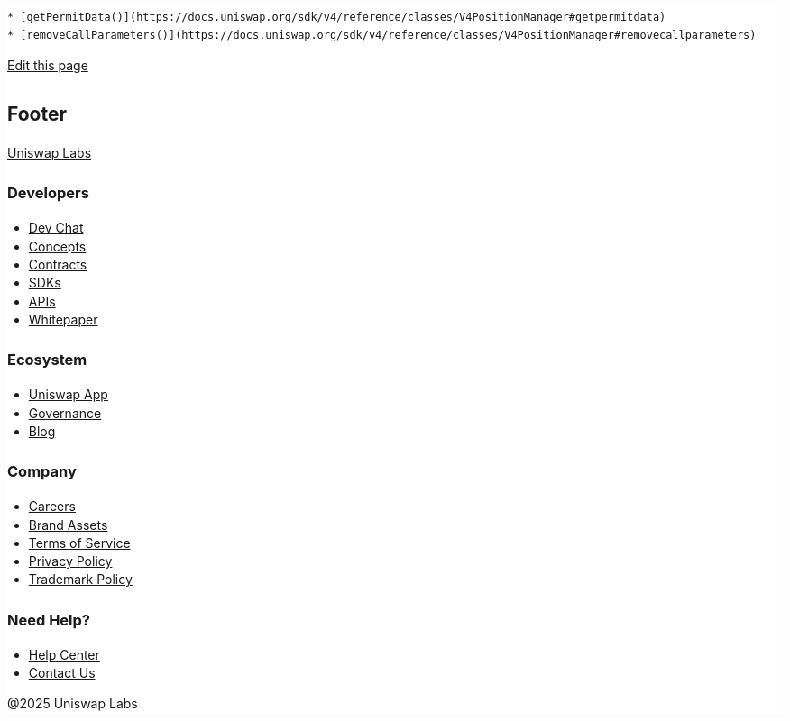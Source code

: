     * [getPermitData()](https://docs.uniswap.org/sdk/v4/reference/classes/V4PositionManager#getpermitdata)
    * [removeCallParameters()](https://docs.uniswap.org/sdk/v4/reference/classes/V4PositionManager#removecallparameters)


[Edit this page](https://github.com/uniswap/uniswap-docs/tree/main/docs/sdk/v4/reference/classes/V4PositionManager.md)
## Footer
[Uniswap Labs](https://docs.uniswap.org/)
### Developers
  * [Dev Chat](https://discord.com/invite/uniswap)
  * [Concepts](https://docs.uniswap.org/concepts/overview)
  * [Contracts](https://docs.uniswap.org/contracts/v4/overview)
  * [SDKs](https://docs.uniswap.org/sdk/v4/overview)
  * [APIs](https://docs.uniswap.org/api/subgraph/overview)
  * [Whitepaper](https://app.uniswap.org/whitepaper-v4.pdf)


### Ecosystem
  * [Uniswap App](https://app.uniswap.org/)
  * [Governance](https://www.uniswapfoundation.org/governance)
  * [Blog](https://blog.uniswap.org/)


### Company
  * [Careers](https://boards.greenhouse.io/uniswaplabs)
  * [Brand Assets](https://github.com/Uniswap/brand-assets/raw/main/Uniswap%20Brand%20Assets.zip)
  * [Terms of Service](https://support.uniswap.org/hc/en-us/articles/30935100859661-Uniswap-Labs-Terms-of-Service)
  * [Privacy Policy](https://support.uniswap.org/hc/en-us/articles/30934457771405-Uniswap-Labs-Privacy-Policy)
  * [Trademark Policy](https://support.uniswap.org/hc/en-us/articles/30934762216973-Uniswap-Labs-Trademark-Guidelines)


### Need Help?
  * [Help Center](https://support.uniswap.org/)
  * [Contact Us](https://support.uniswap.org/hc/en-us/requests/new)


@2025 Uniswap Labs
[](https://github.com/uniswap/uniswap-docs)[](https://twitter.com/Uniswap)[](https://discord.com/invite/uniswap)
